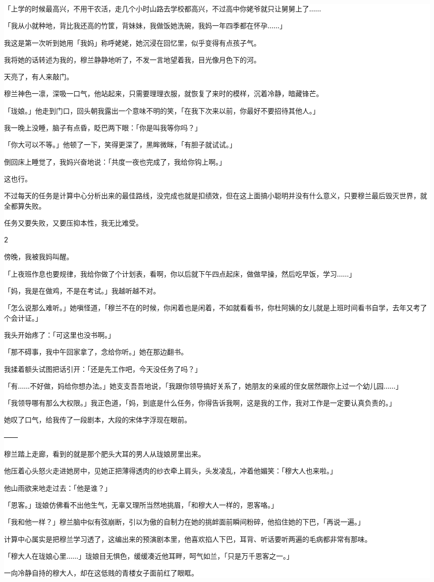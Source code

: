 「上学的时候最高兴，不用干农活，走几个小时山路去学校都高兴，不过高中你姥爷就只让舅舅上了……

「我从小就种地，背比我还高的竹筐，背妹妹，我做饭她洗碗，我妈一年四季都在怀孕……」

我这是第一次听到她用「我妈」称呼姥姥，她沉浸在回忆里，似乎变得有点孩子气。

我将她的话转述为我的，穆兰静静地听了，不发一言地望着我，目光像月色下的河。

天亮了，有人来敲门。

穆兰神色一凛，深吸一口气，他站起来，只需要理理衣服，就恢复了来时的模样，沉着冷静，暗藏锋芒。

「珑娘。」他走到门口，回头朝我露出一个意味不明的笑，「在我下次来以前，你最好不要招待其他人。」

我一晚上没睡，脑子有点昏，眨巴两下眼：「你是叫我等你吗？」

「你大可以不等。」他顿了一下，笑得更深了，黑眸微眯，「有胆子就试试。」

倒回床上睡觉了，我妈兴奋地说：「共度一夜也完成了，我给你钩上啊。」

这也行。

不过每天的任务是计算中心分析出来的最佳路线，没完成也就是扣绩效，但在这上面搞小聪明并没有什么意义，只要穆兰最后毁灭世界，就全都算失败。

任务又要失败，又要压抑本性，我无比难受。

2

傍晚，我被我妈叫醒。

「上夜班作息也要规律，我给你做了个计划表，看啊，你以后就下午四点起床，做做早操，然后吃早饭，学习……」

「妈，我是在做鸡，不是在考试。」我越听越不对。

「怎么说那么难听。」她嗔怪道，「穆兰不在的时候，你闲着也是闲着，不如就看看书，你杜阿姨的女儿就是上班时间看书自学，去年又考了个会计证。」

我头开始疼了：「可这里也没书啊。」

「那不碍事，我中午回家拿了，念给你听。」她在那边翻书。

我揉着额头试图把话引开：「还是先工作吧，今天没任务了吗？」

「有……不好做，妈给你想办法。」她支支吾吾地说，「我跟你领导搞好关系了，她朋友的亲戚的侄女居然跟你上过一个幼儿园……」

「我领导哪有那么大权限。」我正色道，「妈，到底是什么任务，你得告诉我啊，这是我的工作，我对工作是一定要认真负责的。」

她叹了口气，给我传了一段剧本，大段的宋体字浮现在眼前。

——

穆兰踏上走廊，看到的就是那个肥头大耳的男人从珑娘房里出来。

他压着心头怒火走进她房中，见她正把薄得透肉的纱衣牵上肩头，头发凌乱，冲着他媚笑：「穆大人也来啦。」

他山雨欲来地走过去：「他是谁？」

「恩客。」珑娘仿佛看不出他生气，无辜又理所当然地挑眉，「和穆大人一样的，恩客咯。」

「我和他一样？」穆兰脑中似有弦崩断，引以为傲的自制力在她的挑衅面前瞬间粉碎，他掐住她的下巴，「再说一遍。」

计算中心属实是把穆兰学习透了，这编出来的预演剧本里，他喜欢掐人下巴，耳背、听话要听两遍的毛病都非常有那味。

「穆大人在珑娘心里……」珑娘目无惧色，缓缓凑近他耳畔，呵气如兰，「只是万千恩客之一。」

一向冷静自持的穆大人，却在这低贱的青楼女子面前红了眼眶。
